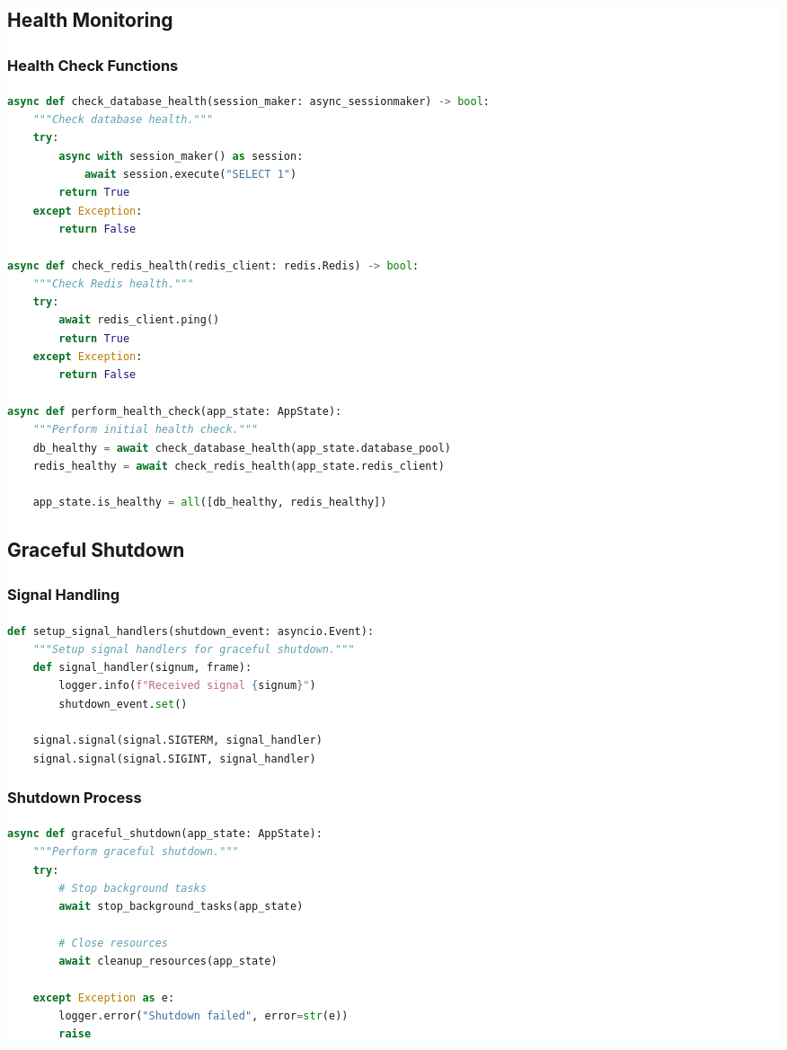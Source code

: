 ## Health Monitoring

### Health Check Functions

```python
async def check_database_health(session_maker: async_sessionmaker) -> bool:
    """Check database health."""
    try:
        async with session_maker() as session:
            await session.execute("SELECT 1")
        return True
    except Exception:
        return False

async def check_redis_health(redis_client: redis.Redis) -> bool:
    """Check Redis health."""
    try:
        await redis_client.ping()
        return True
    except Exception:
        return False

async def perform_health_check(app_state: AppState):
    """Perform initial health check."""
    db_healthy = await check_database_health(app_state.database_pool)
    redis_healthy = await check_redis_health(app_state.redis_client)
    
    app_state.is_healthy = all([db_healthy, redis_healthy])
```

## Graceful Shutdown

### Signal Handling

```python
def setup_signal_handlers(shutdown_event: asyncio.Event):
    """Setup signal handlers for graceful shutdown."""
    def signal_handler(signum, frame):
        logger.info(f"Received signal {signum}")
        shutdown_event.set()
    
    signal.signal(signal.SIGTERM, signal_handler)
    signal.signal(signal.SIGINT, signal_handler)
```

### Shutdown Process

```python
async def graceful_shutdown(app_state: AppState):
    """Perform graceful shutdown."""
    try:
        # Stop background tasks
        await stop_background_tasks(app_state)
        
        # Close resources
        await cleanup_resources(app_state)
        
    except Exception as e:
        logger.error("Shutdown failed", error=str(e))
        raise
```
